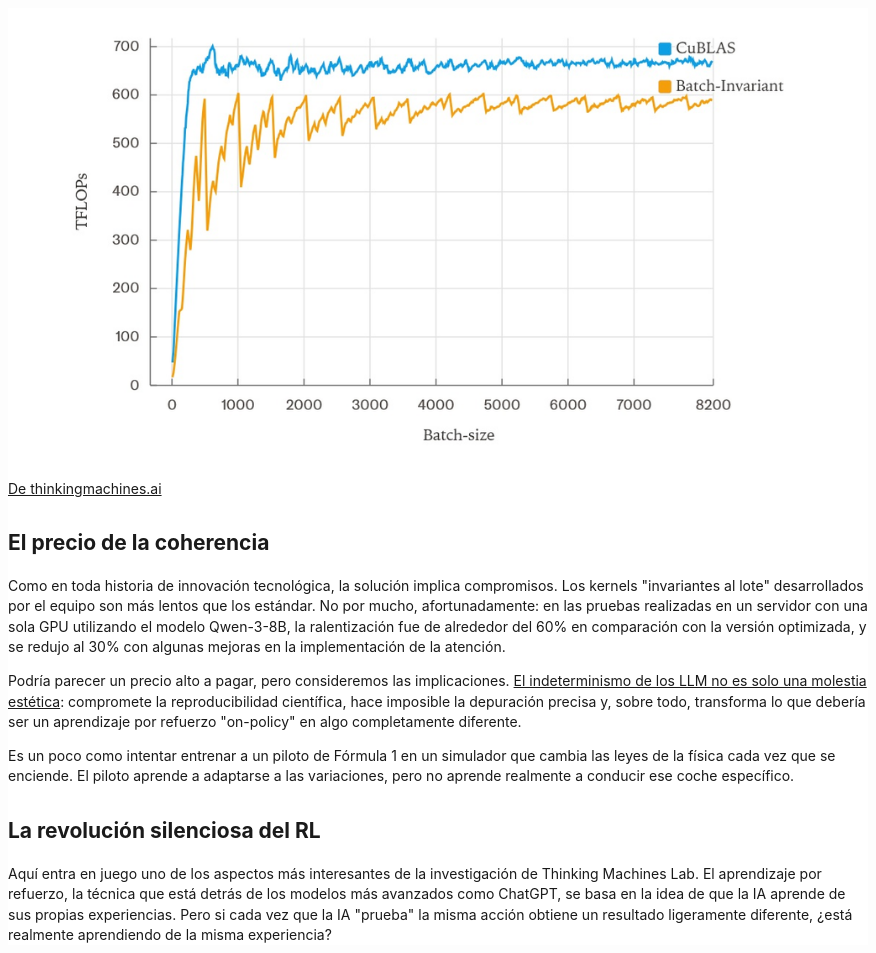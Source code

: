 ![batch.jpg](batch.jpg)
[De thinkingmachines.ai](https://thinkingmachines.ai/blog/defeating-nondeterminism-in-llm-inference/)

## El precio de la coherencia

Como en toda historia de innovación tecnológica, la solución implica compromisos. Los kernels "invariantes al lote" desarrollados por el equipo son más lentos que los estándar. No por mucho, afortunadamente: en las pruebas realizadas en un servidor con una sola GPU utilizando el modelo Qwen-3-8B, la ralentización fue de alrededor del 60% en comparación con la versión optimizada, y se redujo al 30% con algunas mejoras en la implementación de la atención.

Podría parecer un precio alto a pagar, pero consideremos las implicaciones. [El indeterminismo de los LLM no es solo una molestia estética](https://dataconomy.com/2025/09/11/tml-defeating-nondeterminism-in-llm-inference/): compromete la reproducibilidad científica, hace imposible la depuración precisa y, sobre todo, transforma lo que debería ser un aprendizaje por refuerzo "on-policy" en algo completamente diferente.

Es un poco como intentar entrenar a un piloto de Fórmula 1 en un simulador que cambia las leyes de la física cada vez que se enciende. El piloto aprende a adaptarse a las variaciones, pero no aprende realmente a conducir ese coche específico.

## La revolución silenciosa del RL

Aquí entra en juego uno de los aspectos más interesantes de la investigación de Thinking Machines Lab. El aprendizaje por refuerzo, la técnica que está detrás de los modelos más avanzados como ChatGPT, se basa en la idea de que la IA aprende de sus propias experiencias. Pero si cada vez que la IA "prueba" la misma acción obtiene un resultado ligeramente diferente, ¿está realmente aprendiendo de la misma experiencia?
